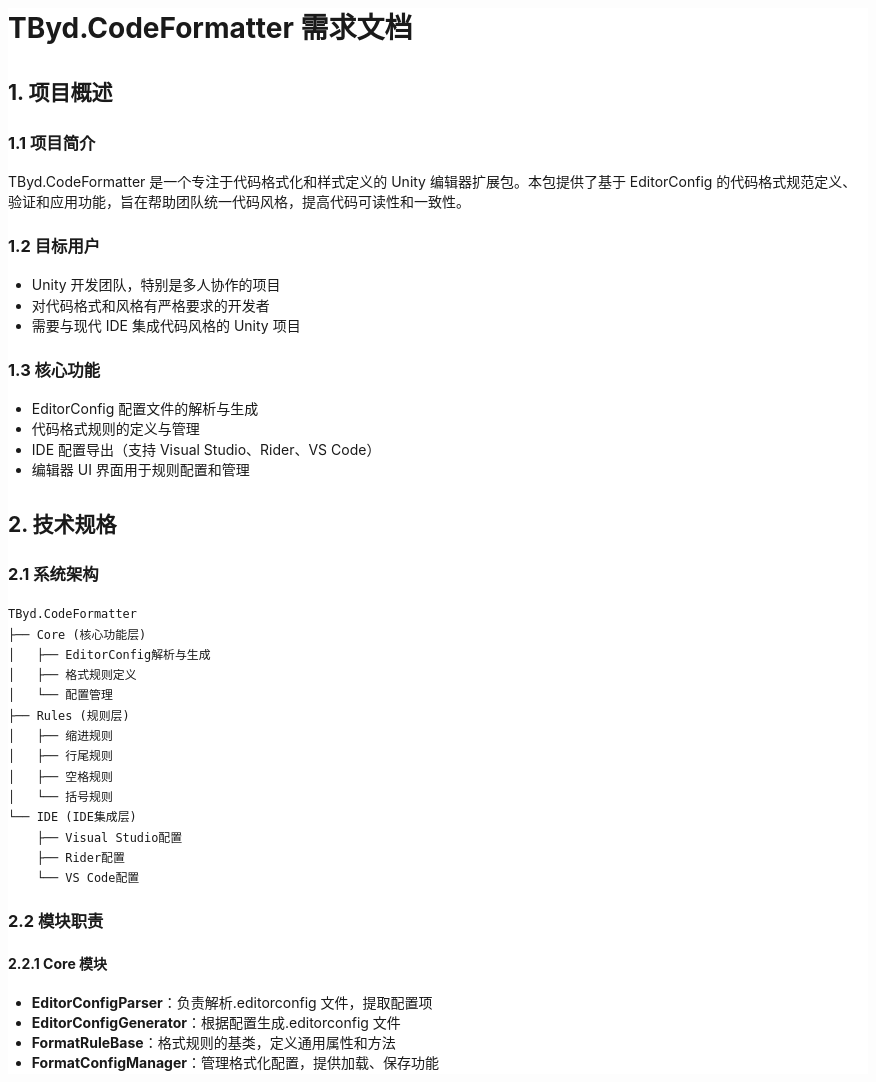 # TByd.CodeFormatter 需求文档

## 1. 项目概述

### 1.1 项目简介

TByd.CodeFormatter 是一个专注于代码格式化和样式定义的 Unity 编辑器扩展包。本包提供了基于 EditorConfig 的代码格式规范定义、验证和应用功能，旨在帮助团队统一代码风格，提高代码可读性和一致性。

### 1.2 目标用户

- Unity 开发团队，特别是多人协作的项目
- 对代码格式和风格有严格要求的开发者
- 需要与现代 IDE 集成代码风格的 Unity 项目

### 1.3 核心功能

- EditorConfig 配置文件的解析与生成
- 代码格式规则的定义与管理
- IDE 配置导出（支持 Visual Studio、Rider、VS Code）
- 编辑器 UI 界面用于规则配置和管理

## 2. 技术规格

### 2.1 系统架构

```
TByd.CodeFormatter
├── Core (核心功能层)
│   ├── EditorConfig解析与生成
│   ├── 格式规则定义
│   └── 配置管理
├── Rules (规则层)
│   ├── 缩进规则
│   ├── 行尾规则
│   ├── 空格规则
│   └── 括号规则
└── IDE (IDE集成层)
    ├── Visual Studio配置
    ├── Rider配置
    └── VS Code配置
```

### 2.2 模块职责

#### 2.2.1 Core 模块

- **EditorConfigParser**：负责解析.editorconfig 文件，提取配置项
- **EditorConfigGenerator**：根据配置生成.editorconfig 文件
- **FormatRuleBase**：格式规则的基类，定义通用属性和方法
- **FormatConfigManager**：管理格式化配置，提供加载、保存功能
